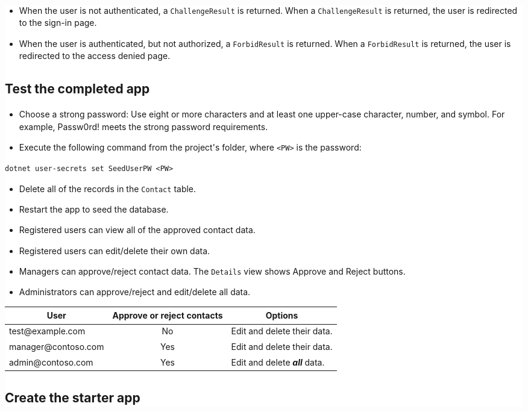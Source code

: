  - When the user is not authenticated, a ```ChallengeResult``` is returned. When a ```ChallengeResult``` is returned, the user is redirected to the sign-in page.

 - When the user is authenticated, but not authorized, a ```ForbidResult``` is returned. When a ```ForbidResult``` is returned, the user is redirected to the access denied page.

## Test the completed app

 - Choose a strong password: Use eight or more characters and at least one upper-case character, number, and symbol. For example, Passw0rd! meets the strong password requirements.

 - Execute the following command from the project's folder, where `<PW>` is the password:

```dotnetcli
dotnet user-secrets set SeedUserPW <PW>
```

 - Delete all of the records in the ```Contact``` table.

 - Restart the app to seed the database.

 - Registered users can view all of the approved contact data.

 - Registered users can edit/delete their own data.

 - Managers can approve/reject contact data. The ```Details``` view shows Approve and Reject buttons.

 - Administrators can approve/reject and edit/delete all data.

<table><thead>
<tr>
<th>User</th>
<th style="text-align: center;">Approve or reject contacts</th>
<th>Options</th>
</tr>
</thead>
<tbody>
<tr>
<td>test@example.com</td>
<td style="text-align: center;">No</td>
<td>Edit and delete their data.</td>
</tr>
<tr>
<td>manager@contoso.com</td>
<td style="text-align: center;">Yes</td>
<td>Edit and delete their data.</td>
</tr>
<tr>
<td>admin@contoso.com</td>
<td style="text-align: center;">Yes</td>
<td>Edit and delete <em><strong>all</strong></em> data.</td>
</tr>
</tbody></table>

## Create the starter app

